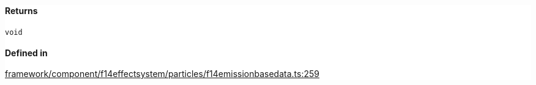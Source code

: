 **Returns**

`void`

**Defined in**

[framework/component/f14effectsystem/particles/f14emissionbasedata.ts:259](https://github.com/meta4d-me/meta4d-engine/blob/cf6bfe6/src/framework/component/f14effectsystem/particles/f14emissionbasedata.ts#L259)
